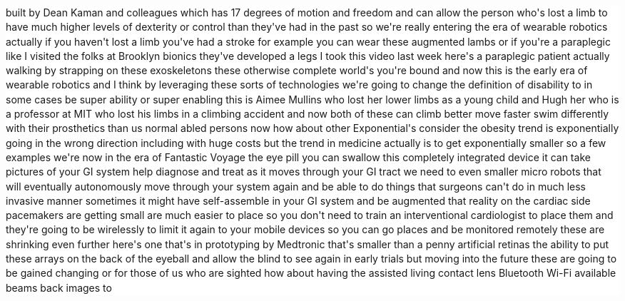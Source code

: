 built by Dean Kaman and colleagues which
has 17 degrees of motion and freedom and
can allow the person who&#39;s lost a limb
to have much higher levels of dexterity
or control than they&#39;ve had in the past
so we&#39;re really entering the era of
wearable robotics actually if you
haven&#39;t lost a limb you&#39;ve had a stroke
for example you can wear these augmented
lambs or if you&#39;re a paraplegic like I
visited the folks at Brooklyn bionics
they&#39;ve developed a legs I took this
video last week here&#39;s a paraplegic
patient actually walking by strapping on
these exoskeletons these otherwise
complete world&#39;s you&#39;re bound and now
this is the early era of wearable
robotics and I think by leveraging these
sorts of technologies we&#39;re going to
change the definition of disability to
in some cases be super ability or super
enabling this is Aimee Mullins who lost
her lower limbs as a young child and
Hugh her who is a professor at MIT who
lost his limbs in a climbing accident
and now both of these can climb better
move faster swim differently with their
prosthetics than us normal abled persons
now how about other Exponential&#39;s
consider the obesity trend is
exponentially going in the wrong
direction including with huge costs but
the trend in medicine actually is to get
exponentially smaller so a few examples
we&#39;re now in the era of Fantastic Voyage
the eye pill you can swallow this
completely integrated device it can take
pictures of your GI system help diagnose
and treat as it moves through your GI
tract we need to even smaller micro
robots that will eventually autonomously
move through your system again and be
able to do things that surgeons can&#39;t do
in much less invasive manner sometimes
it might have self-assemble in your GI
system and be augmented that reality on
the cardiac side pacemakers are getting
small are much easier to place so you
don&#39;t need to train an interventional
cardiologist to place them and they&#39;re
going to be wirelessly to limit it again
to your mobile devices so you can go
places and be monitored remotely these
are shrinking even further here&#39;s one
that&#39;s in prototyping by Medtronic
that&#39;s smaller than a penny artificial
retinas the ability to put these arrays
on the back of the eyeball and allow the
blind to see again in early trials but
moving into the future these are going
to be gained changing or for those of us
who are sighted how about having the
assisted living contact lens Bluetooth
Wi-Fi available beams back images to